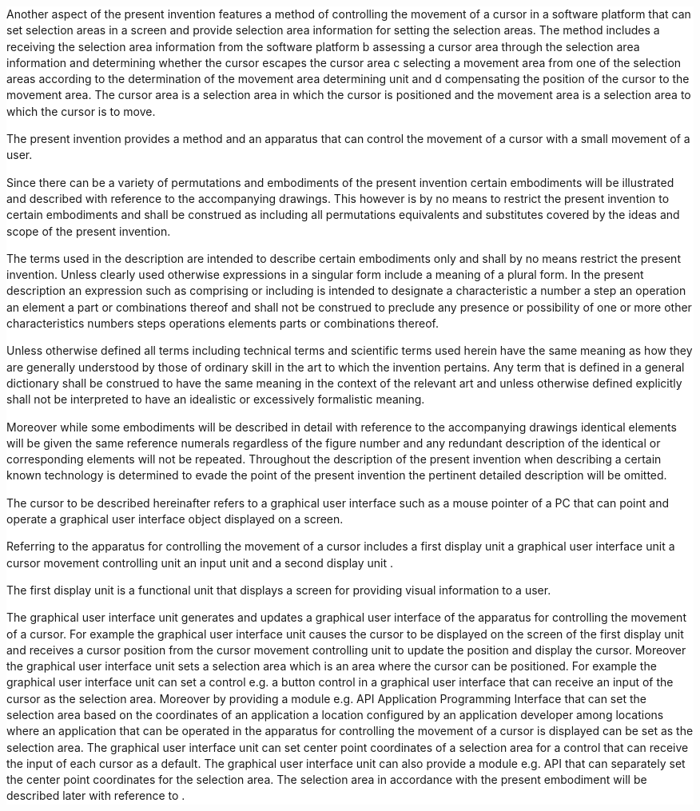 Another aspect of the present invention features a method of controlling the movement of a cursor in a software platform that can set selection areas in a screen and provide selection area information for setting the selection areas. The method includes a receiving the selection area information from the software platform b assessing a cursor area through the selection area information and determining whether the cursor escapes the cursor area c selecting a movement area from one of the selection areas according to the determination of the movement area determining unit and d compensating the position of the cursor to the movement area. The cursor area is a selection area in which the cursor is positioned and the movement area is a selection area to which the cursor is to move.

The present invention provides a method and an apparatus that can control the movement of a cursor with a small movement of a user.

Since there can be a variety of permutations and embodiments of the present invention certain embodiments will be illustrated and described with reference to the accompanying drawings. This however is by no means to restrict the present invention to certain embodiments and shall be construed as including all permutations equivalents and substitutes covered by the ideas and scope of the present invention.

The terms used in the description are intended to describe certain embodiments only and shall by no means restrict the present invention. Unless clearly used otherwise expressions in a singular form include a meaning of a plural form. In the present description an expression such as comprising or including is intended to designate a characteristic a number a step an operation an element a part or combinations thereof and shall not be construed to preclude any presence or possibility of one or more other characteristics numbers steps operations elements parts or combinations thereof.

Unless otherwise defined all terms including technical terms and scientific terms used herein have the same meaning as how they are generally understood by those of ordinary skill in the art to which the invention pertains. Any term that is defined in a general dictionary shall be construed to have the same meaning in the context of the relevant art and unless otherwise defined explicitly shall not be interpreted to have an idealistic or excessively formalistic meaning.

Moreover while some embodiments will be described in detail with reference to the accompanying drawings identical elements will be given the same reference numerals regardless of the figure number and any redundant description of the identical or corresponding elements will not be repeated. Throughout the description of the present invention when describing a certain known technology is determined to evade the point of the present invention the pertinent detailed description will be omitted.

The cursor to be described hereinafter refers to a graphical user interface such as a mouse pointer of a PC that can point and operate a graphical user interface object displayed on a screen.

Referring to the apparatus for controlling the movement of a cursor includes a first display unit a graphical user interface unit a cursor movement controlling unit an input unit and a second display unit .

The first display unit is a functional unit that displays a screen for providing visual information to a user.

The graphical user interface unit generates and updates a graphical user interface of the apparatus for controlling the movement of a cursor. For example the graphical user interface unit causes the cursor to be displayed on the screen of the first display unit and receives a cursor position from the cursor movement controlling unit to update the position and display the cursor. Moreover the graphical user interface unit sets a selection area which is an area where the cursor can be positioned. For example the graphical user interface unit can set a control e.g. a button control in a graphical user interface that can receive an input of the cursor as the selection area. Moreover by providing a module e.g. API Application Programming Interface that can set the selection area based on the coordinates of an application a location configured by an application developer among locations where an application that can be operated in the apparatus for controlling the movement of a cursor is displayed can be set as the selection area. The graphical user interface unit can set center point coordinates of a selection area for a control that can receive the input of each cursor as a default. The graphical user interface unit can also provide a module e.g. API that can separately set the center point coordinates for the selection area. The selection area in accordance with the present embodiment will be described later with reference to .
